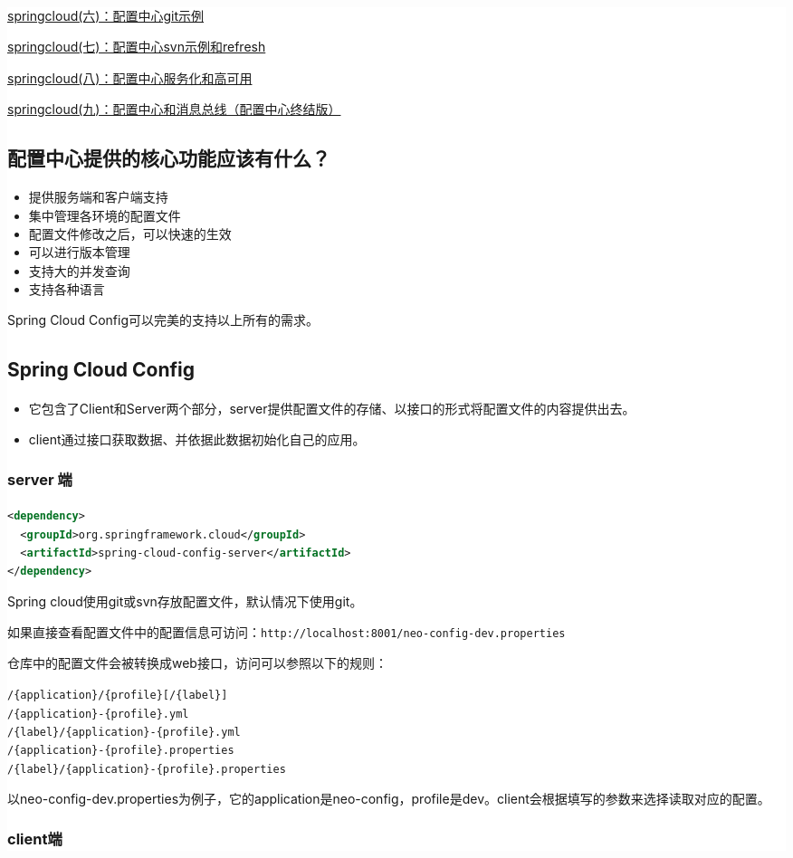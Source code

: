 [springcloud(六)：配置中心git示例](http://www.ityouknow.com/springcloud/2017/05/22/springcloud-config-git.html)

[springcloud(七)：配置中心svn示例和refresh](http://www.ityouknow.com/springcloud/2017/05/23/springcloud-config-svn-refresh.html)

[springcloud(八)：配置中心服务化和高可用](http://www.ityouknow.com/springcloud/2017/05/25/springcloud-config-eureka.html)

[springcloud(九)：配置中心和消息总线（配置中心终结版）](http://www.ityouknow.com/springcloud/2017/05/26/springcloud-config-eureka-bus.html)

## 配置中心提供的核心功能应该有什么？

- 提供服务端和客户端支持
- 集中管理各环境的配置文件
- 配置文件修改之后，可以快速的生效
- 可以进行版本管理
- 支持大的并发查询
- 支持各种语言

Spring Cloud Config可以完美的支持以上所有的需求。

## Spring Cloud Config

- 它包含了Client和Server两个部分，server提供配置文件的存储、以接口的形式将配置文件的内容提供出去。

- client通过接口获取数据、并依据此数据初始化自己的应用。

### server 端

```xml
<dependency>
  <groupId>org.springframework.cloud</groupId>
  <artifactId>spring-cloud-config-server</artifactId>
</dependency>
```

Spring cloud使用git或svn存放配置文件，默认情况下使用git。

如果直接查看配置文件中的配置信息可访问：`http://localhost:8001/neo-config-dev.properties`

仓库中的配置文件会被转换成web接口，访问可以参照以下的规则：

```http
/{application}/{profile}[/{label}]
/{application}-{profile}.yml
/{label}/{application}-{profile}.yml
/{application}-{profile}.properties
/{label}/{application}-{profile}.properties
```

以neo-config-dev.properties为例子，它的application是neo-config，profile是dev。client会根据填写的参数来选择读取对应的配置。

### client端
